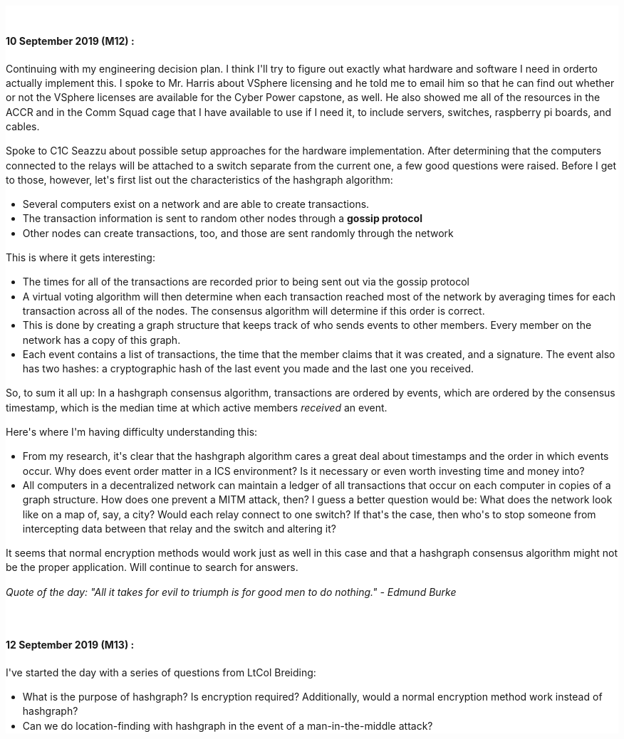 <br />

#### 10 September 2019 (<a name="m12">M12</a>) :
Continuing with my engineering decision plan. I think I'll try to figure out exactly what hardware and software I need in orderto actually implement this. I spoke to Mr. Harris about VSphere licensing and he told me to email him so that he can find out whether or not the VSphere licenses are available for the Cyber Power capstone, as well. He also showed me all of the resources in the ACCR and in the Comm Squad cage that I have available to use if I need it, to include servers, switches, raspberry pi boards, and cables.

Spoke to C1C Seazzu about possible setup approaches for the hardware implementation.  After determining that the computers connected to the relays will be attached to a switch separate from the current one, a few good questions were raised.  Before I get to those, however, let's first list out the characteristics of the hashgraph algorithm:

- Several computers exist on a network and are able to create transactions.
- The transaction information is sent to random other nodes through a **gossip protocol**
- Other nodes can create transactions, too, and those are sent randomly through the network

This is where it gets interesting:
- The times for all of the transactions are recorded prior to being sent out via the gossip protocol
- A virtual voting algorithm will then determine when each transaction reached most of the network by averaging times for each transaction across all of the nodes. The consensus algorithm will determine if this order is correct.
- This is done by creating a graph structure that keeps track of who sends events to other members. Every member on the network has a copy of this graph.
- Each event contains a list of transactions, the time that the member claims that it was created, and a signature. The event also has two hashes: a cryptographic hash of the last event you made and the last one you received.

So, to sum it all up: In a hashgraph consensus algorithm, transactions are ordered by events, which are ordered by the consensus timestamp, which is the median time at which active members *received* an event.

Here's where I'm having difficulty understanding this:
- From my research, it's clear that the hashgraph algorithm cares a great deal about timestamps and the order in which events occur. Why does event order matter in a ICS environment?  Is it necessary or even worth investing time and money into?
- All computers in a decentralized network can maintain a ledger of all transactions that occur on each computer in copies of a graph structure. How does one prevent a MITM attack, then? I guess a better question would be: What does the network look like on a map of, say, a city? Would each relay connect to one switch? If that's the case, then who's to stop someone from intercepting data between that relay and the switch and altering it? 

It seems that normal encryption methods would work just as well in this case and that a hashgraph consensus algorithm might not be the proper application. Will continue to search for answers.

*Quote of the day: "All it takes for evil to triumph is for good men to do nothing." - Edmund Burke*

<br />

#### 12 September 2019 (<a name="m13">M13</a>) :
I've started the day with a series of questions from LtCol Breiding:
- What is the purpose of hashgraph? Is encryption required? Additionally, would a normal encryption method work instead of hashgraph?
- Can we do location-finding with hashgraph in the event of a man-in-the-middle attack?
